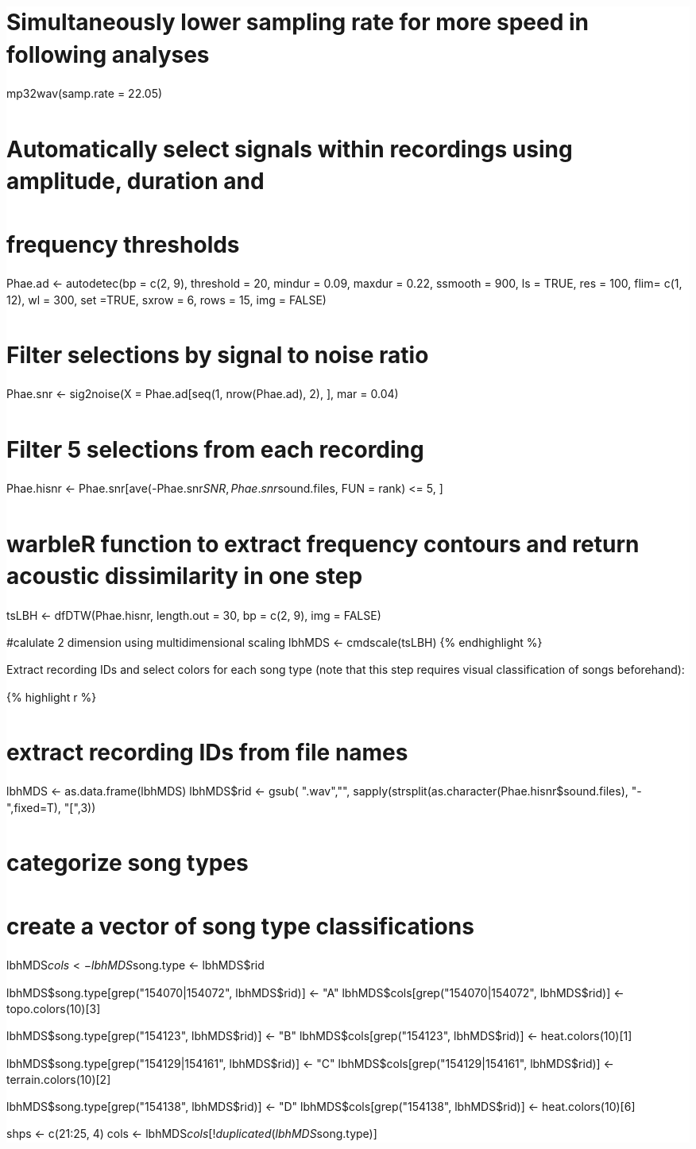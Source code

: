 # Simultaneously lower sampling rate for more speed in following analyses
  mp32wav(samp.rate = 22.05)
  
  # Automatically select signals within recordings using amplitude, duration and
  # frequency thresholds
  Phae.ad <- autodetec(bp = c(2, 9), threshold = 20, mindur = 0.09, maxdur = 0.22,
  ssmooth = 900, ls = TRUE, res = 100, flim= c(1, 12), wl = 300,
  set =TRUE, sxrow = 6, rows = 15, img = FALSE)
  
  # Filter selections by signal to noise ratio
  Phae.snr <- sig2noise(X = Phae.ad[seq(1, nrow(Phae.ad), 2), ], mar = 0.04)
  
  # Filter 5 selections from each recording
  Phae.hisnr <- Phae.snr[ave(-Phae.snr$SNR, Phae.snr$sound.files, FUN = rank) <= 5, ]
  
# warbleR function to extract frequency contours and return acoustic dissimilarity in one step
tsLBH <- dfDTW(Phae.hisnr, length.out = 30, bp = c(2, 9), img = FALSE)

#calulate 2 dimension using multidimensional scaling
lbhMDS <- cmdscale(tsLBH)
{% endhighlight %}





Extract recording IDs and select colors for each song type (note that this step requires visual classification of songs beforehand): 


{% highlight r %}
# extract recording IDs from file names
lbhMDS <- as.data.frame(lbhMDS)
lbhMDS$rid <- gsub( ".wav","", sapply(strsplit(as.character(Phae.hisnr$sound.files), "-",fixed=T), "[",3))

# categorize song types
# create a vector of song type classifications
lbhMDS$cols <- lbhMDS$song.type <- lbhMDS$rid
  
lbhMDS$song.type[grep("154070|154072", lbhMDS$rid)]  <-  "A"
lbhMDS$cols[grep("154070|154072", lbhMDS$rid)]  <-  topo.colors(10)[3]

lbhMDS$song.type[grep("154123", lbhMDS$rid)]  <-  "B"
lbhMDS$cols[grep("154123", lbhMDS$rid)]  <-  heat.colors(10)[1]

lbhMDS$song.type[grep("154129|154161", lbhMDS$rid)]  <-  "C"
lbhMDS$cols[grep("154129|154161", lbhMDS$rid)]  <- terrain.colors(10)[2]

lbhMDS$song.type[grep("154138", lbhMDS$rid)]  <-  "D"
lbhMDS$cols[grep("154138", lbhMDS$rid)]  <-  heat.colors(10)[6]

shps <- c(21:25, 4)
cols <- lbhMDS$cols[!duplicated(lbhMDS$song.type)]